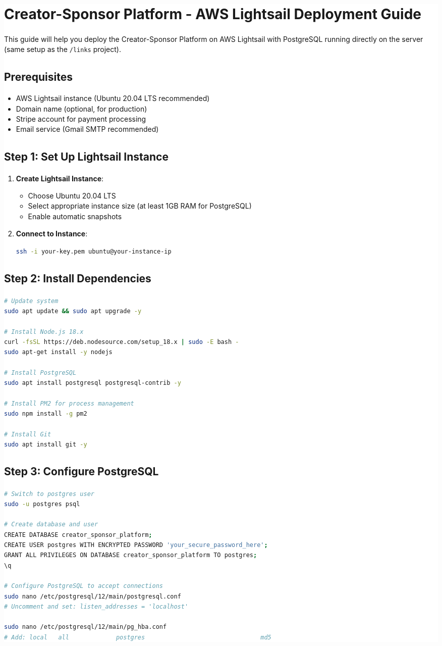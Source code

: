 # Creator-Sponsor Platform - AWS Lightsail Deployment Guide

This guide will help you deploy the Creator-Sponsor Platform on AWS Lightsail with PostgreSQL running directly on the server (same setup as the `/links` project).

## Prerequisites

- AWS Lightsail instance (Ubuntu 20.04 LTS recommended)
- Domain name (optional, for production)
- Stripe account for payment processing
- Email service (Gmail SMTP recommended)

## Step 1: Set Up Lightsail Instance

1. **Create Lightsail Instance**:
   - Choose Ubuntu 20.04 LTS
   - Select appropriate instance size (at least 1GB RAM for PostgreSQL)
   - Enable automatic snapshots

2. **Connect to Instance**:
   ```bash
   ssh -i your-key.pem ubuntu@your-instance-ip
   ```

## Step 2: Install Dependencies

```bash
# Update system
sudo apt update && sudo apt upgrade -y

# Install Node.js 18.x
curl -fsSL https://deb.nodesource.com/setup_18.x | sudo -E bash -
sudo apt-get install -y nodejs

# Install PostgreSQL
sudo apt install postgresql postgresql-contrib -y

# Install PM2 for process management
sudo npm install -g pm2

# Install Git
sudo apt install git -y
```

## Step 3: Configure PostgreSQL

```bash
# Switch to postgres user
sudo -u postgres psql

# Create database and user
CREATE DATABASE creator_sponsor_platform;
CREATE USER postgres WITH ENCRYPTED PASSWORD 'your_secure_password_here';
GRANT ALL PRIVILEGES ON DATABASE creator_sponsor_platform TO postgres;
\q

# Configure PostgreSQL to accept connections
sudo nano /etc/postgresql/12/main/postgresql.conf
# Uncomment and set: listen_addresses = 'localhost'

sudo nano /etc/postgresql/12/main/pg_hba.conf
# Add: local   all             postgres                                md5

```